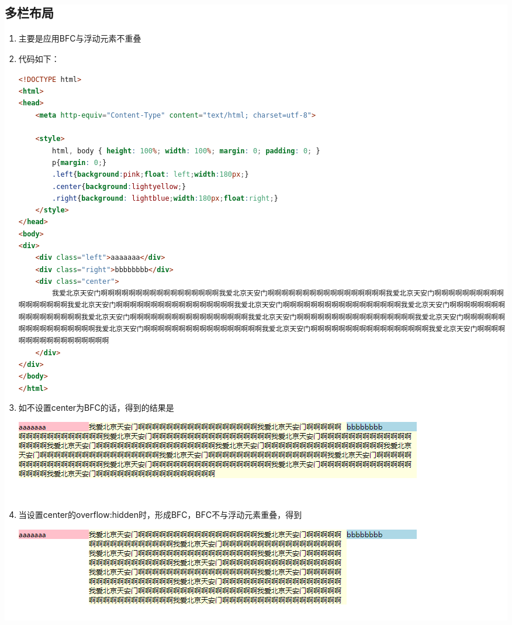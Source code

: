 ## 多栏布局

1. 主要是应用BFC与浮动元素不重叠

2. 代码如下：

   ```html
   <!DOCTYPE html>
   <html>
   <head>
       <meta http-equiv="Content-Type" content="text/html; charset=utf-8">
   
       <style>
           html, body { height: 100%; width: 100%; margin: 0; padding: 0; }
           p{margin: 0;}
           .left{background:pink;float: left;width:180px;}
           .center{background:lightyellow;}
           .right{background: lightblue;width:180px;float:right;}
       </style>
   </head>
   <body>
   <div>
       <div class="left">aaaaaaa</div>
       <div class="right">bbbbbbbb</div>
       <div class="center">
           我爱北京天安门啊啊啊啊啊啊啊啊啊啊啊啊啊啊啊啊啊我爱北京天安门啊啊啊啊啊啊啊啊啊啊啊啊啊啊啊啊啊我爱北京天安门啊啊啊啊啊啊啊啊啊啊啊啊啊啊啊啊啊我爱北京天安门啊啊啊啊啊啊啊啊啊啊啊啊啊啊啊啊啊我爱北京天安门啊啊啊啊啊啊啊啊啊啊啊啊啊啊啊啊啊我爱北京天安门啊啊啊啊啊啊啊啊啊啊啊啊啊啊啊啊啊我爱北京天安门啊啊啊啊啊啊啊啊啊啊啊啊啊啊啊啊啊我爱北京天安门啊啊啊啊啊啊啊啊啊啊啊啊啊啊啊啊啊我爱北京天安门啊啊啊啊啊啊啊啊啊啊啊啊啊啊啊啊啊我爱北京天安门啊啊啊啊啊啊啊啊啊啊啊啊啊啊啊啊啊我爱北京天安门啊啊啊啊啊啊啊啊啊啊啊啊啊啊啊啊啊我爱北京天安门啊啊啊啊啊啊啊啊啊啊啊啊啊啊啊啊啊
       </div>
   </div>
   </body>
   </html>
   ```

3. 如不设置center为BFC的话，得到的结果是

	![1560155613278](README.assets/1560155613278.png)

4. 当设置center的overflow:hidden时，形成BFC，BFC不与浮动元素重叠，得到

	![1560155592063](README.assets/1560155592063.png)
